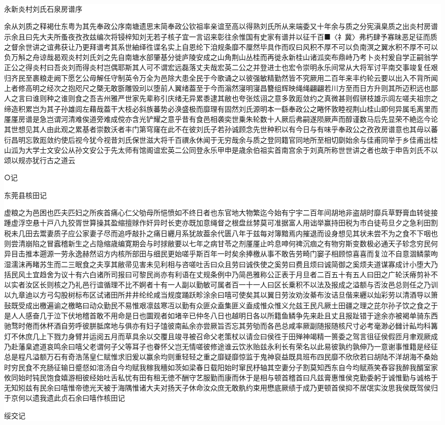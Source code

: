 永新炎村刘氏石泉房谱序  

余从刘质之释褐仕东粤为其先奉政公序南塘遗思末简奉政公钦祖率亲谊至高以得熟刘氏所从来端委又十年余与质之分宪滇臬质之出炎村房谱示余且曰先大夫所蚤夜孜孜兹编次将锓梓知刘无若子核子宜一言诏来彰往余惟国有史家有谱并以征千百■〈礻冀〉弗朽肆予寡昧恶足征而质之督余世讲之谊弗获让乃更拜谱考其系世紬绎徃谍名实上自恩纶下洎规条靡不厘然毕具作而叹曰风积不厚不可以负南溟之翼水积不厚不可以负万斛之舟谅哉曷观炎村刘氏刘之先自南塘水部肇基分徙庐陵安成之山角荆山丛桂而再徙永新桂山诸泒奕布鼎峙乃考卜炎村爰自学正嗣翁学正公之得炎村曰吾炎刘而得炎村岂偶耶斯其人可不谓宏远磊落丈夫哉宏英二公之并登进士也宏令崇明永乐间常从大将军讨平南交事竣复任艰归齐民至裹粮走阙下愿乞公毋解任守制英令万全为邑除大患全民于今歌诵之以彼强敏精勤然皆不究厥用二百年来丰约轮云要以出入不背所闻上者修高明之经次之抱咫尺之槩无敢斵雕毁刓以堕前人翼绪葢至于今而滃然寖明寖昌簪组辉映绳绳翩翩若川方至而日方升则其所迈积远也鄙人之言曰谁则种之谁则食之吾吉州雅严世家先辈称引庆绪无异累黍逮其敝也夸张炫诩之意多敦厖敛约之真微甚则假骈枝雄示闾左嗟夫祖宗之缔造积累岂为其子孙雄闾左藉哉葢干大枝必斜族蕃势必涣盛极而靡理有固然刘氏源明本一繇奉政公之睠怀敦睦视荆山桂山即何异属毛离里而厪厪房谱是急岂谓河清难俟道旁难成傥亦含光铲耀之意乎昔有食邑相袭奕世乗朱轮数十人厥后弗嗣遂陨厥声而醇谨数马后先显荣不絶迄今论其世想见其人由此观之累基者崇数沃者丰门第穹窿在此不在彼刘氏子若孙诚顾念先世种积以有今日与有味乎奉政公之孜孜房谱意也其毋以蕃衍昌明忘敦厖敛约使后视今犹今视昔刘氏保世滋大将千百禩永休闻于无穷哉余与质之登同籍官同地所至相切劘始余与佳甫同举于乡佳甫出桂山泒为大学士文安公从孙文安公于先太师有馆阁谊宏英二公同登永乐甲申是歳余伯祖实首南宫余于刘真所称世世讲之者也故于申告刘氏不以颂以规亦犹行古之道云  

○记  

东莞县核田记  

虚粮之为邑困也匹夫匹妇之所疾首痛心仁父劬母所悒愤如不终日者也东官地大物繁迄今始有宁宇二百年间胡地非盗胡时靡兵草野膏血转徙接踵虚浮空悬十戸八九狡胥世算操其盈缩擅赇作奸异时长吏亦既加意绳督之根盘丝棼莫可准据富人用诎举赢持田税为市白徒苟旦夕之急利田割税未几田去鬻妻质子应公家妻子尽而追呼敲扑之痛日纒月系犹故葢余代匮八年于兹每对簿黯焉内摧退而设身想见其状未尝不为之食不下咽也则尝清崩陷之冒蠧稽新生之占隐缩歳编寛期会与时捄敝要以七年之病甘苓之剂厪厪止吟息呻何禆沉痼之有物穷斯变数极必通天子轸念穷民何异目击推本遡源一劳永逸赫然诏方内核所部田与细民更始嗟乎斯百年一时矣余捧檄从事不敢告劳畸门窭子相顾惊喜喜而复泣不自意涸鳞蒙呴湿濡沫再睹苏生而二三眠食之夫享其敝帚见害未见利相与咨嗟吐舌曰众且劳曰诚佚使之奚劳曰费且烦曰诚简御之奚烦夫道谋寡成计小堕大乃括民风土宜趋舍为议十有六白诸所司报曰可黎民尚亦有利语在丈规条例中乃简邑雅称公正表于月旦者二百五十有五人曰田之广轮沃瘠剪补不以实者汝区长则核之乃礼邑行谊循理不比不婀者十有一人副以勤敏可属者百一十一人曰区长乗积不以法及报成之溢额与否汝邑总则任之乃训以九章迪以方弓勾股树标布区试诸田所井井纶纶咸当规度踊跃畛涂余曰嘻可使矣其以翼日劳汝劝汝綦布汝诘旦偕来纒以灿彩劳以清酒导以箫鼔既受成出檄遍谕之檄略曰动众勤民不易惟艰凛兹寒冱以勤有众匪众盍集匪义盍成惟众惟义允兹王民凡厥土田疆之理之芘尔孙子饮之食之于是人人感奋几于泣下伏地稽首敢不用命是日也圜观者如堵辛已仲冬八日也越明日各以所籍鱼鳞争先来赴且丈且报趾错于途余亦被褐单骑东西驰骛时倦而休杯酒自劳呼彼胼胝席地与俱亦有妇子馌彼南畆余亦尝厥旨否忘其劳劬而各邑总咸率厥副随报随核尺寸必考毫渺必雠计畆均科篝灯不休庶几上下戮力身臂并运阅五月而草具余以交覆且竣寻被召命父老策杖以请佥曰侯徃于田殚神竭精一篑委之驾言徂征侯假匝月聿观厥成乃赴藩臬遮道哀鸣余曰嘻父老谓何子父等耳子也眷怀父岂无情嗟彼修途谁云饮氷贻兹永利长有荣名以此易彼孰约孰伸乃一意谢事惟籍是经征总是程凡溢额万石有奇浩荡皇仁赋惟求旧爰以赢余均则重轻轻之重之靡疑靡惊监于鬼神裒益既具班布四民靡不欣欣若曰胡陆不洋胡海不桑始时穷民食不充肠征输日蹙惄如涫汤自今均赋我稼我穯如茨如梁春日载阳始时窜民杼轴其空妻分子割莫知西东自今均赋燕笑舂容我醉我醑室家攸同始时钝民饱食嬉游相彼经始吐舌私忧有田有租无徳不酬守艺服勤而康而休于是相与顿首稽首曰凡兹膏惠惟侯克勤委躬于诚惟勤与诚格于无知矧兹有民余曰嘻惟帝徳光天被于海隅惟诸大夫对扬天子休命汝众庶无敢骫约束用懋底厥绩于成乃更顿首侯抑不居氓实汝思我侯既驾侯归于京何以遗我遗此贞石余曰嘻作核田记  

绥交记  
